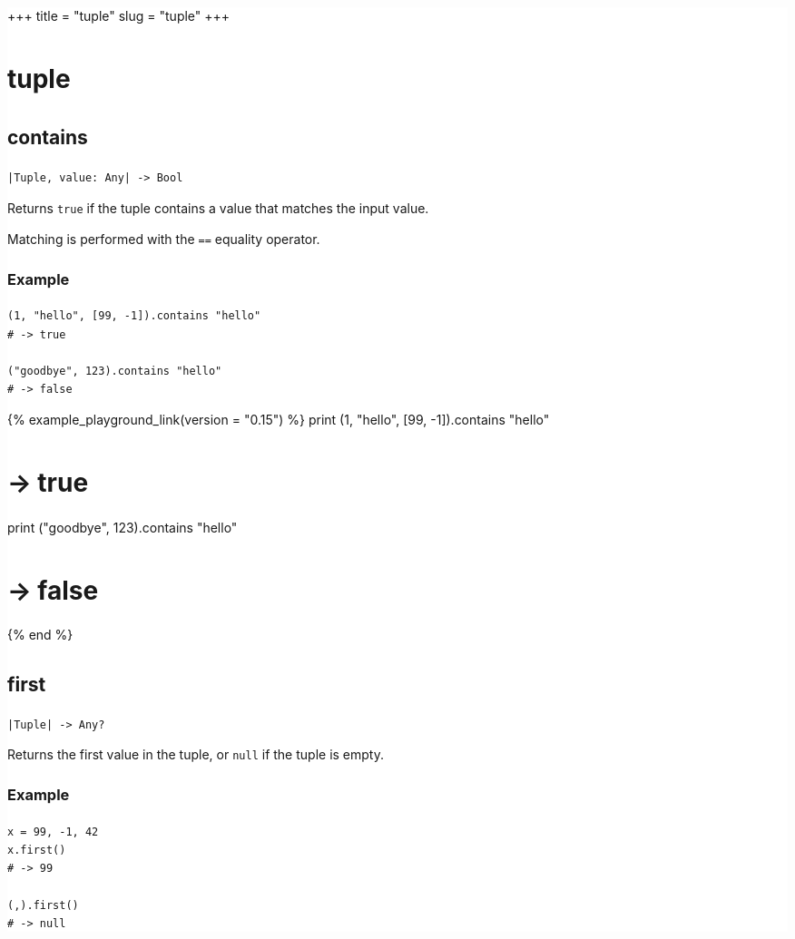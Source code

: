 +++
title = "tuple"
slug = "tuple"
+++

# tuple

## contains

````kototype
|Tuple, value: Any| -> Bool
````

Returns `true` if the tuple contains a value that matches the input value.

Matching is performed with the `==` equality operator.

### Example

````koto
(1, "hello", [99, -1]).contains "hello"
# -> true

("goodbye", 123).contains "hello"
# -> false
````

{% example_playground_link(version = "0.15") %}
print (1, "hello", [99, -1]).contains "hello"
# -> true

print ("goodbye", 123).contains "hello"
# -> false

{% end %}
## first

````kototype
|Tuple| -> Any?
````

Returns the first value in the tuple, or `null` if the tuple is empty.

### Example

````koto
x = 99, -1, 42
x.first()
# -> 99

(,).first()
# -> null
````
